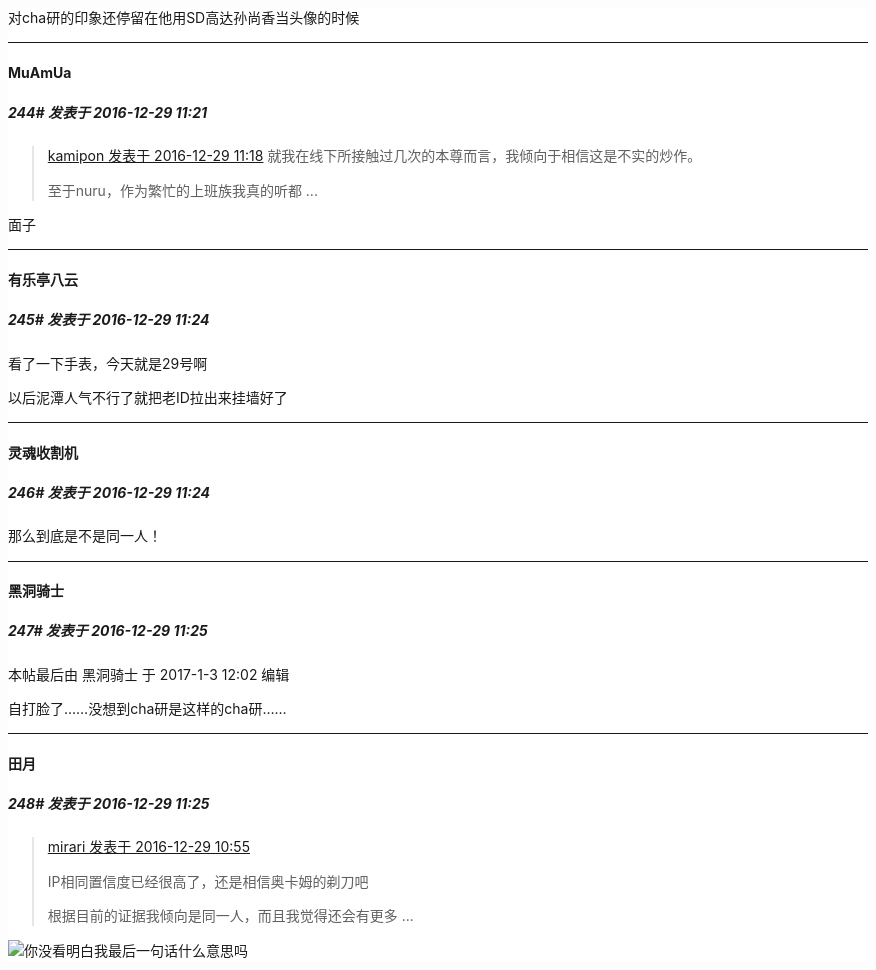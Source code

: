 
对cha研的印象还停留在他用SD高达孙尚香当头像的时候


*****

####  MuAmUa  
##### 244#       发表于 2016-12-29 11:21


<blockquote><a href="httphttps://bbs.saraba1st.com/2b/forum.php?mod=redirect&amp;amp;goto=findpost&amp;amp;pid=34634268&amp;amp;ptid=1358764" target="_blank">kamipon 发表于 2016-12-29 11:18</a>
就我在线下所接触过几次的本尊而言，我倾向于相信这是不实的炒作。

至于nuru，作为繁忙的上班族我真的听都 ...</blockquote>
面子


*****

####  有乐亭八云  
##### 245#       发表于 2016-12-29 11:24


看了一下手表，今天就是29号啊

以后泥潭人气不行了就把老ID拉出来挂墙好了


*****

####  灵魂收割机  
##### 246#       发表于 2016-12-29 11:24


那么到底是不是同一人！


*****

####  黑洞骑士  
##### 247#       发表于 2016-12-29 11:25


 本帖最后由 黑洞骑士 于 2017-1-3 12:02 编辑 

自打脸了……没想到cha研是这样的cha研……


*****

####  田月  
##### 248#       发表于 2016-12-29 11:25


<blockquote><a href="httphttps://bbs.saraba1st.com/2b/forum.php?mod=redirect&amp;goto=findpost&amp;pid=34634021&amp;ptid=1358764" target="_blank">mirari 发表于 2016-12-29 10:55</a>

IP相同置信度已经很高了，还是相信奥卡姆的剃刀吧

根据目前的证据我倾向是同一人，而且我觉得还会有更多 ...</blockquote>
<img src="https://static.saraba1st.com/image/smiley/face/145.gif" referrerpolicy="no-referrer">你没看明白我最后一句话什么意思吗
